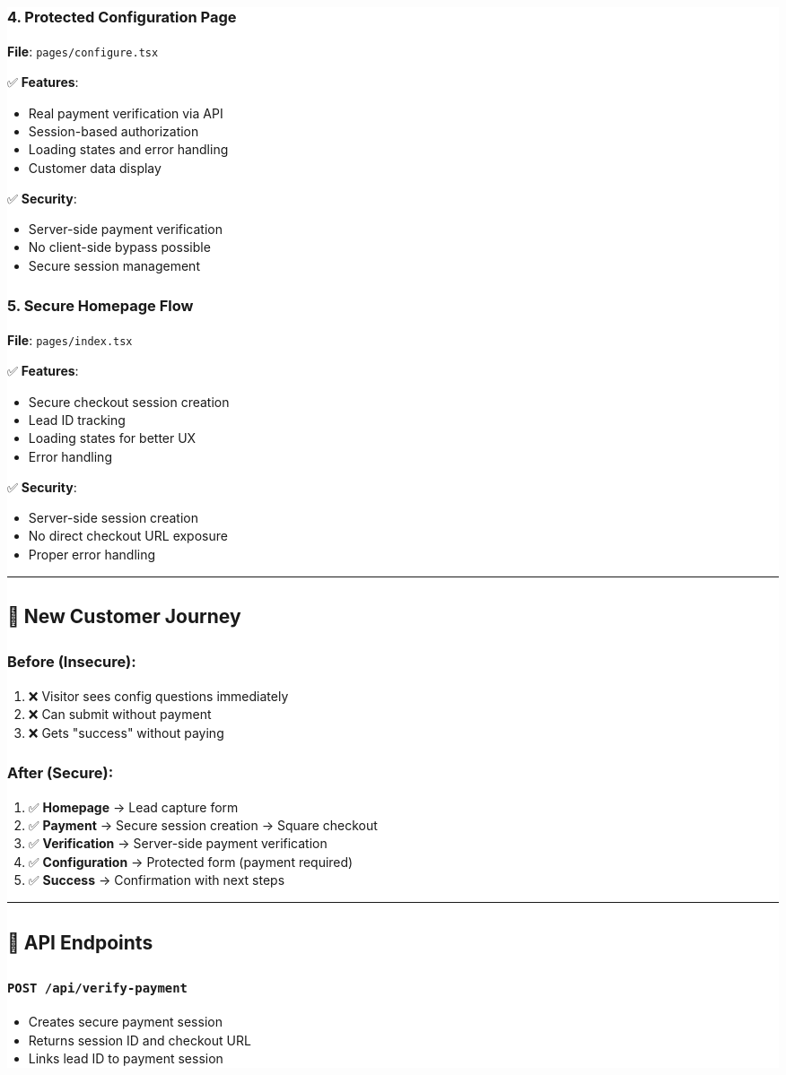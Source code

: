 ### **4. Protected Configuration Page**
**File**: `pages/configure.tsx`

✅ **Features**:
- Real payment verification via API
- Session-based authorization
- Loading states and error handling
- Customer data display

✅ **Security**:
- Server-side payment verification
- No client-side bypass possible
- Secure session management

### **5. Secure Homepage Flow**
**File**: `pages/index.tsx`

✅ **Features**:
- Secure checkout session creation
- Lead ID tracking
- Loading states for better UX
- Error handling

✅ **Security**:
- Server-side session creation
- No direct checkout URL exposure
- Proper error handling

---

## 🔄 **New Customer Journey**

### **Before (Insecure)**:
1. ❌ Visitor sees config questions immediately
2. ❌ Can submit without payment
3. ❌ Gets "success" without paying

### **After (Secure)**:
1. ✅ **Homepage** → Lead capture form
2. ✅ **Payment** → Secure session creation → Square checkout
3. ✅ **Verification** → Server-side payment verification
4. ✅ **Configuration** → Protected form (payment required)
5. ✅ **Success** → Confirmation with next steps

---

## 🔧 **API Endpoints**

### **`POST /api/verify-payment`**
- Creates secure payment session
- Returns session ID and checkout URL
- Links lead ID to payment session
